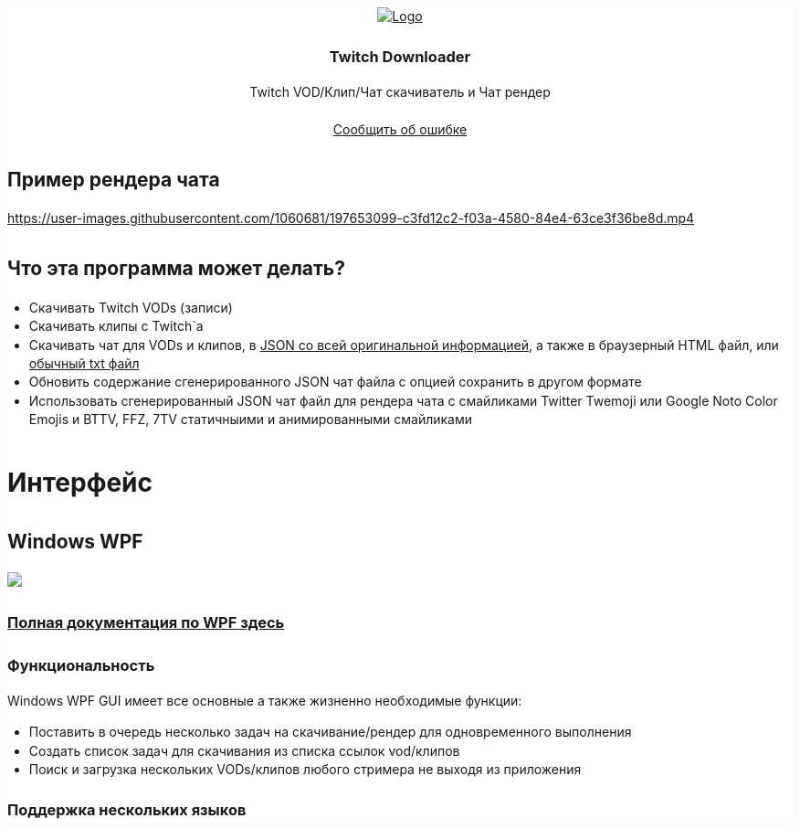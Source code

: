 <div align="center">
  <a href="https://github.com/lay295/TwitchDownloader">
    <img src="TwitchDownloaderWPF/Images/Logo.png" alt="Logo" width="80" height="80">
  </a>
  <h3 align="center">Twitch Downloader</h3>
  <div align="center">
    Twitch VOD/Клип/Чат скачиватель и Чат рендер
    <br />
    <br />
    <a href="https://github.com/lay295/TwitchDownloader/issues">Сообщить об ошибке</a>
  </div>
</div>

## Пример рендера чата

<https://user-images.githubusercontent.com/1060681/197653099-c3fd12c2-f03a-4580-84e4-63ce3f36be8d.mp4>

## Что эта программа может делать?

- Скачивать Twitch VODs (записи)
- Скачивать клипы с Twitch`а
- Скачивать чат для VODs и клипов, в [JSON со всей оригинальной информацией](https://github.com/lay295/TwitchDownloader/files/13495494/ExampleMoonMoonJsonFile.json), a также в браузерный HTML файл, или [обычный txt файл](https://github.com/lay295/TwitchDownloader/files/13495523/ExampleMoonMoonTextFile.txt)
- Обновить содержание сгенерированного JSON чат файла с опцией сохранить в другом формате
- Использовать сгенерированный JSON чат файл для рендера чата с смайликами Twitter Twemoji или Google Noto Color Emojis и BTTV, FFZ, 7TV статичныими и анимированными смайликами

# Интерфейс

## Windows WPF

![](https://i.imgur.com/bLegxGX.gif)

### [Полная документация по WPF здесь](TwitchDownloaderWPF/README.md)

### Функциональность

 Windows WPF GUI имеет все основные а также жизненно необходимые функции:

- Поставить в очередь несколько задач на скачивание/рендер для одновременного выполнения
- Создать список задач для скачивания из списка ссылок vod/клипов
- Поиск и загрузка нескольких VODs/клипов любого стримера не выходя из приложения

### Поддержка нескольких языков
